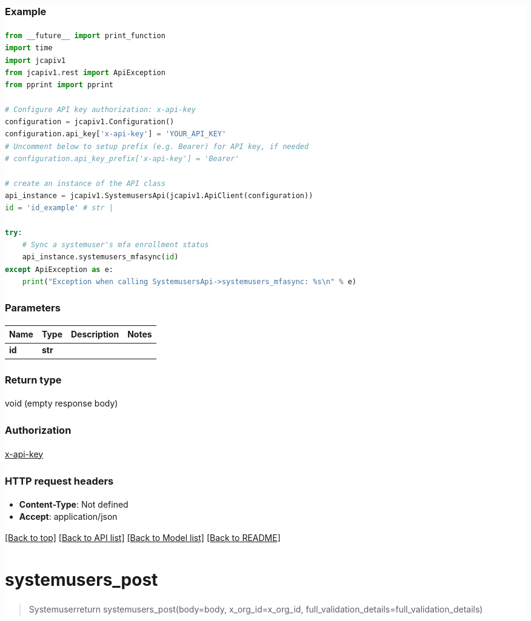 ### Example
```python
from __future__ import print_function
import time
import jcapiv1
from jcapiv1.rest import ApiException
from pprint import pprint

# Configure API key authorization: x-api-key
configuration = jcapiv1.Configuration()
configuration.api_key['x-api-key'] = 'YOUR_API_KEY'
# Uncomment below to setup prefix (e.g. Bearer) for API key, if needed
# configuration.api_key_prefix['x-api-key'] = 'Bearer'

# create an instance of the API class
api_instance = jcapiv1.SystemusersApi(jcapiv1.ApiClient(configuration))
id = 'id_example' # str | 

try:
    # Sync a systemuser's mfa enrollment status
    api_instance.systemusers_mfasync(id)
except ApiException as e:
    print("Exception when calling SystemusersApi->systemusers_mfasync: %s\n" % e)
```

### Parameters

Name | Type | Description  | Notes
------------- | ------------- | ------------- | -------------
 **id** | **str**|  | 

### Return type

void (empty response body)

### Authorization

[x-api-key](../README.md#x-api-key)

### HTTP request headers

 - **Content-Type**: Not defined
 - **Accept**: application/json

[[Back to top]](#) [[Back to API list]](../README.md#documentation-for-api-endpoints) [[Back to Model list]](../README.md#documentation-for-models) [[Back to README]](../README.md)

# **systemusers_post**
> Systemuserreturn systemusers_post(body=body, x_org_id=x_org_id, full_validation_details=full_validation_details)
